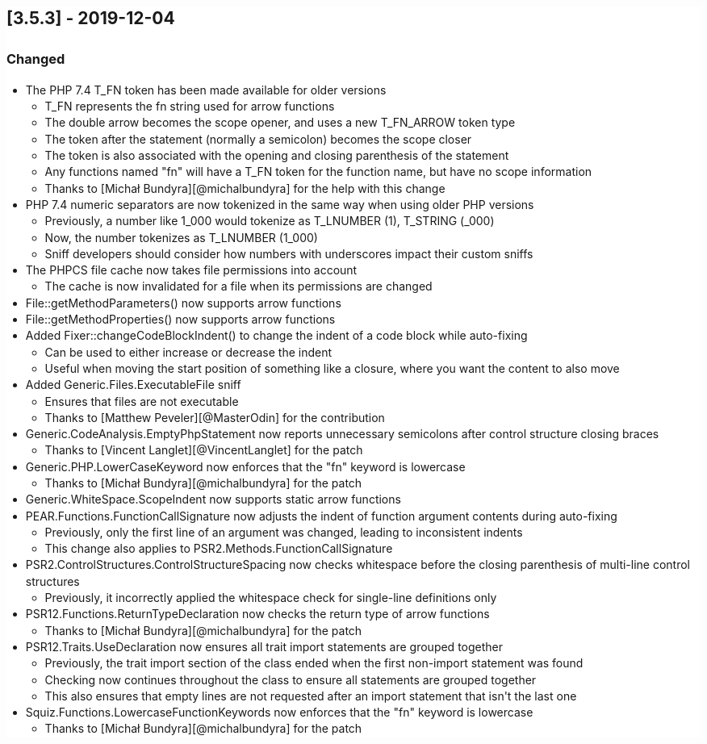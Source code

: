 [sq-2497]: https://github.com/squizlabs/PHP_CodeSniffer/issues/2497
[sq-2657]: https://github.com/squizlabs/PHP_CodeSniffer/pull/2657
[sq-2688]: https://github.com/squizlabs/PHP_CodeSniffer/issues/2688
[sq-2698]: https://github.com/squizlabs/PHP_CodeSniffer/issues/2698
[sq-2730]: https://github.com/squizlabs/PHP_CodeSniffer/pull/2730
[sq-2732]: https://github.com/squizlabs/PHP_CodeSniffer/issues/2732
[sq-2745]: https://github.com/squizlabs/PHP_CodeSniffer/issues/2745
[sq-2748]: https://github.com/squizlabs/PHP_CodeSniffer/issues/2748
[sq-2751]: https://github.com/squizlabs/PHP_CodeSniffer/pull/2751
[sq-2763]: https://github.com/squizlabs/PHP_CodeSniffer/issues/2763
[sq-2768]: https://github.com/squizlabs/PHP_CodeSniffer/issues/2768
[sq-2773]: https://github.com/squizlabs/PHP_CodeSniffer/issues/2773
[sq-2790]: https://github.com/squizlabs/PHP_CodeSniffer/issues/2790
[sq-2791]: https://github.com/squizlabs/PHP_CodeSniffer/issues/2791
[sq-2802]: https://github.com/squizlabs/PHP_CodeSniffer/issues/2802
[sq-2804]: https://github.com/squizlabs/PHP_CodeSniffer/pull/2804
[sq-2805]: https://github.com/squizlabs/PHP_CodeSniffer/pull/2805
[sq-2843]: https://github.com/squizlabs/PHP_CodeSniffer/pull/2843

## [3.5.3] - 2019-12-04
### Changed
- The PHP 7.4 T_FN token has been made available for older versions
    - T_FN represents the fn string used for arrow functions
    - The double arrow becomes the scope opener, and uses a new T_FN_ARROW token type
    - The token after the statement (normally a semicolon) becomes the scope closer
    - The token is also associated with the opening and closing parenthesis of the statement
    - Any functions named "fn" will have a T_FN token for the function name, but have no scope information
    - Thanks to [Michał Bundyra][@michalbundyra] for the help with this change
- PHP 7.4 numeric separators are now tokenized in the same way when using older PHP versions
    - Previously, a number like 1_000 would tokenize as T_LNUMBER (1), T_STRING (_000)
    - Now, the number tokenizes as T_LNUMBER (1_000)
    - Sniff developers should consider how numbers with underscores impact their custom sniffs
- The PHPCS file cache now takes file permissions into account
    - The cache is now invalidated for a file when its permissions are changed
- File::getMethodParameters() now supports arrow functions
- File::getMethodProperties() now supports arrow functions
- Added Fixer::changeCodeBlockIndent() to change the indent of a code block while auto-fixing
    - Can be used to either increase or decrease the indent
    - Useful when moving the start position of something like a closure, where you want the content to also move
- Added Generic.Files.ExecutableFile sniff
    - Ensures that files are not executable
    - Thanks to [Matthew Peveler][@MasterOdin] for the contribution
- Generic.CodeAnalysis.EmptyPhpStatement now reports unnecessary semicolons after control structure closing braces
    - Thanks to [Vincent Langlet][@VincentLanglet] for the patch
- Generic.PHP.LowerCaseKeyword now enforces that the "fn" keyword is lowercase
    - Thanks to [Michał Bundyra][@michalbundyra] for the patch
- Generic.WhiteSpace.ScopeIndent now supports static arrow functions
- PEAR.Functions.FunctionCallSignature now adjusts the indent of function argument contents during auto-fixing
    - Previously, only the first line of an argument was changed, leading to inconsistent indents
    - This change also applies to PSR2.Methods.FunctionCallSignature
- PSR2.ControlStructures.ControlStructureSpacing now checks whitespace before the closing parenthesis of multi-line control structures
    - Previously, it incorrectly applied the whitespace check for single-line definitions only
- PSR12.Functions.ReturnTypeDeclaration now checks the return type of arrow functions
    - Thanks to [Michał Bundyra][@michalbundyra] for the patch
- PSR12.Traits.UseDeclaration now ensures all trait import statements are grouped together
    - Previously, the trait import section of the class ended when the first non-import statement was found
    - Checking now continues throughout the class to ensure all statements are grouped together
    - This also ensures that empty lines are not requested after an import statement that isn't the last one
- Squiz.Functions.LowercaseFunctionKeywords now enforces that the "fn" keyword is lowercase
    - Thanks to [Michał Bundyra][@michalbundyra] for the patch


[#289]: https://github.com/PHPCSStandards/PHP_CodeSniffer/pull/289
[#351]: https://github.com/PHPCSStandards/PHP_CodeSniffer/pull/351
[#355]: https://github.com/PHPCSStandards/PHP_CodeSniffer/pull/355
[#366]: https://github.com/PHPCSStandards/PHP_CodeSniffer/pull/366
[#368]: https://github.com/PHPCSStandards/PHP_CodeSniffer/issues/368
[#404]: https://github.com/PHPCSStandards/PHP_CodeSniffer/pull/404
[sq-2448]: https://github.com/squizlabs/PHP_CodeSniffer/issues/2448
[sq-2471]: https://github.com/squizlabs/PHP_CodeSniffer/issues/2471
[#27]: https://github.com/PHPCSStandards/PHP_CodeSniffer/issues/27
[#127]: https://github.com/PHPCSStandards/PHP_CodeSniffer/pull/127
[#196]: https://github.com/PHPCSStandards/PHP_CodeSniffer/pull/196
[#197]: https://github.com/PHPCSStandards/PHP_CodeSniffer/pull/197
[#198]: https://github.com/PHPCSStandards/PHP_CodeSniffer/issues/198
[#227]: https://github.com/PHPCSStandards/PHP_CodeSniffer/issues/227
[#235]: https://github.com/PHPCSStandards/PHP_CodeSniffer/pull/235
[#277]: https://github.com/PHPCSStandards/PHP_CodeSniffer/pull/277
[#281]: https://github.com/PHPCSStandards/PHP_CodeSniffer/pull/281
[#288]: https://github.com/PHPCSStandards/PHP_CodeSniffer/issues/288
[#296]: https://github.com/PHPCSStandards/PHP_CodeSniffer/pull/296
[#307]: https://github.com/PHPCSStandards/PHP_CodeSniffer/pull/307
[#308]: https://github.com/PHPCSStandards/PHP_CodeSniffer/pull/308
[#309]: https://github.com/PHPCSStandards/PHP_CodeSniffer/pull/309
[#321]: https://github.com/PHPCSStandards/PHP_CodeSniffer/pull/321
[#324]: https://github.com/PHPCSStandards/PHP_CodeSniffer/pull/324
[#325]: https://github.com/PHPCSStandards/PHP_CodeSniffer/issues/325
[#330]: https://github.com/PHPCSStandards/PHP_CodeSniffer/pull/330
[#331]: https://github.com/PHPCSStandards/PHP_CodeSniffer/pull/331
[#332]: https://github.com/PHPCSStandards/PHP_CodeSniffer/pull/332
[#335]: https://github.com/PHPCSStandards/PHP_CodeSniffer/pull/335
[#336]: https://github.com/PHPCSStandards/PHP_CodeSniffer/pull/336
[#340]: https://github.com/PHPCSStandards/PHP_CodeSniffer/pull/340
[#124]: https://github.com/PHPCSStandards/PHP_CodeSniffer/issues/124
[#150]: https://github.com/PHPCSStandards/PHP_CodeSniffer/pull/150
[#154]: https://github.com/PHPCSStandards/PHP_CodeSniffer/pull/154
[#178]: https://github.com/PHPCSStandards/PHP_CodeSniffer/issues/178
[#205]: https://github.com/PHPCSStandards/PHP_CodeSniffer/issues/205
[#211]: https://github.com/PHPCSStandards/PHP_CodeSniffer/pull/211
[#226]: https://github.com/PHPCSStandards/PHP_CodeSniffer/pull/226
[sq-2857]: https://github.com/squizlabs/PHP_CodeSniffer/issues/2857
[sq-3386]: https://github.com/squizlabs/PHP_CodeSniffer/issues/3386
[sq-3557]: https://github.com/squizlabs/PHP_CodeSniffer/issues/3557
[sq-3592]: https://github.com/squizlabs/PHP_CodeSniffer/issues/3592
[sq-3715]: https://github.com/squizlabs/PHP_CodeSniffer/pull/3715
[sq-3717]: https://github.com/squizlabs/PHP_CodeSniffer/pull/3717
[sq-3720]: https://github.com/squizlabs/PHP_CodeSniffer/pull/3720
[sq-3722]: https://github.com/squizlabs/PHP_CodeSniffer/pull/3722
[sq-3736]: https://github.com/squizlabs/PHP_CodeSniffer/issues/3736
[sq-3739]: https://github.com/squizlabs/PHP_CodeSniffer/pull/3739
[sq-3770]: https://github.com/squizlabs/PHP_CodeSniffer/pull/3770
[sq-3773]: https://github.com/squizlabs/PHP_CodeSniffer/pull/3773
[sq-3776]: https://github.com/squizlabs/PHP_CodeSniffer/pull/3776
[sq-3777]: https://github.com/squizlabs/PHP_CodeSniffer/pull/3777
[sq-3778]: https://github.com/squizlabs/PHP_CodeSniffer/issues/3778
[sq-3779]: https://github.com/squizlabs/PHP_CodeSniffer/pull/3779
[sq-3785]: https://github.com/squizlabs/PHP_CodeSniffer/pull/3785
[sq-3787]: https://github.com/squizlabs/PHP_CodeSniffer/pull/3787
[sq-3789]: https://github.com/squizlabs/PHP_CodeSniffer/issues/3789
[sq-3790]: https://github.com/squizlabs/PHP_CodeSniffer/issues/3790
[sq-3797]: https://github.com/squizlabs/PHP_CodeSniffer/pull/3797
[sq-3801]: https://github.com/squizlabs/PHP_CodeSniffer/pull/3801
[sq-3805]: https://github.com/squizlabs/PHP_CodeSniffer/pull/3805
[sq-3806]: https://github.com/squizlabs/PHP_CodeSniffer/issues/3806
[sq-3809]: https://github.com/squizlabs/PHP_CodeSniffer/pull/3809
[sq-3813]: https://github.com/squizlabs/PHP_CodeSniffer/pull/3813
[sq-3833]: https://github.com/squizlabs/PHP_CodeSniffer/pull/3833
[sq-3846]: https://github.com/squizlabs/PHP_CodeSniffer/pull/3846
[sq-3854]: https://github.com/squizlabs/PHP_CodeSniffer/issues/3854
[sq-3856]: https://github.com/squizlabs/PHP_CodeSniffer/pull/3856
[sq-3867]: https://github.com/squizlabs/PHP_CodeSniffer/pull/3867
[sq-3877]: https://github.com/squizlabs/PHP_CodeSniffer/issues/3877
[sq-3893]: https://github.com/squizlabs/PHP_CodeSniffer/pull/3893
[sq-3898]: https://github.com/squizlabs/PHP_CodeSniffer/pull/3898
[sq-3904]: https://github.com/squizlabs/PHP_CodeSniffer/issues/3904
[sq-3906]: https://github.com/squizlabs/PHP_CodeSniffer/pull/3906
[sq-3913]: https://github.com/squizlabs/PHP_CodeSniffer/pull/3913
[sq-3616]: https://github.com/squizlabs/PHP_CodeSniffer/issues/3616
[sq-3618]: https://github.com/squizlabs/PHP_CodeSniffer/issues/3618
[sq-3632]: https://github.com/squizlabs/PHP_CodeSniffer/pull/3632
[sq-3639]: https://github.com/squizlabs/PHP_CodeSniffer/pull/3639
[sq-3640]: https://github.com/squizlabs/PHP_CodeSniffer/pull/3640
[sq-3645]: https://github.com/squizlabs/PHP_CodeSniffer/pull/3645
[sq-3653]: https://github.com/squizlabs/PHP_CodeSniffer/pull/3653
[sq-3666]: https://github.com/squizlabs/PHP_CodeSniffer/issues/3666
[sq-3668]: https://github.com/squizlabs/PHP_CodeSniffer/issues/3668
[sq-3672]: https://github.com/squizlabs/PHP_CodeSniffer/issues/3672
[sq-3694]: https://github.com/squizlabs/PHP_CodeSniffer/pull/3694 
[sq-3609]: https://github.com/squizlabs/PHP_CodeSniffer/issues/3609
[sq-3502]: https://github.com/squizlabs/PHP_CodeSniffer/issues/3502
[sq-3503]: https://github.com/squizlabs/PHP_CodeSniffer/issues/3503
[sq-3505]: https://github.com/squizlabs/PHP_CodeSniffer/issues/3505
[sq-3526]: https://github.com/squizlabs/PHP_CodeSniffer/issues/3526
[sq-3530]: https://github.com/squizlabs/PHP_CodeSniffer/issues/3530
[sq-3534]: https://github.com/squizlabs/PHP_CodeSniffer/pull/3534
[sq-3546]: https://github.com/squizlabs/PHP_CodeSniffer/pull/3546
[sq-3550]: https://github.com/squizlabs/PHP_CodeSniffer/issues/3550
[sq-3575]: https://github.com/squizlabs/PHP_CodeSniffer/pull/3575
[sq-3604]: https://github.com/squizlabs/PHP_CodeSniffer/pull/3604
[sq-3388]: https://github.com/squizlabs/PHP_CodeSniffer/issues/3388
[sq-3422]: https://github.com/squizlabs/PHP_CodeSniffer/issues/3422
[sq-3437]: https://github.com/squizlabs/PHP_CodeSniffer/issues/3437
[sq-3440]: https://github.com/squizlabs/PHP_CodeSniffer/pull/3440
[sq-3448]: https://github.com/squizlabs/PHP_CodeSniffer/issues/3448
[sq-3456]: https://github.com/squizlabs/PHP_CodeSniffer/issues/3456
[sq-3460]: https://github.com/squizlabs/PHP_CodeSniffer/issues/3460
[sq-3468]: https://github.com/squizlabs/PHP_CodeSniffer/issues/3468
[sq-3469]: https://github.com/squizlabs/PHP_CodeSniffer/issues/3469
[sq-3472]: https://github.com/squizlabs/PHP_CodeSniffer/issues/3472
[sq-3294]: https://github.com/squizlabs/PHP_CodeSniffer/issues/3294
[sq-3296]: https://github.com/squizlabs/PHP_CodeSniffer/issues/3296
[sq-3297]: https://github.com/squizlabs/PHP_CodeSniffer/issues/3297
[sq-3302]: https://github.com/squizlabs/PHP_CodeSniffer/pull/3302
[sq-3303]: https://github.com/squizlabs/PHP_CodeSniffer/issues/3303
[sq-3316]: https://github.com/squizlabs/PHP_CodeSniffer/issues/3316
[sq-3317]: https://github.com/squizlabs/PHP_CodeSniffer/issues/3317
[sq-3324]: https://github.com/squizlabs/PHP_CodeSniffer/issues/3324
[sq-3326]: https://github.com/squizlabs/PHP_CodeSniffer/issues/3326
[sq-3333]: https://github.com/squizlabs/PHP_CodeSniffer/issues/3333
[sq-3340]: https://github.com/squizlabs/PHP_CodeSniffer/pull/3340
[sq-3342]: https://github.com/squizlabs/PHP_CodeSniffer/issues/3342
[sq-3345]: https://github.com/squizlabs/PHP_CodeSniffer/issues/3345
[sq-3352]: https://github.com/squizlabs/PHP_CodeSniffer/issues/3352
[sq-3357]: https://github.com/squizlabs/PHP_CodeSniffer/issues/3357
[sq-3362]: https://github.com/squizlabs/PHP_CodeSniffer/issues/3362
[sq-3384]: https://github.com/squizlabs/PHP_CodeSniffer/issues/3384
[sq-3394]: https://github.com/squizlabs/PHP_CodeSniffer/pull/3394
[sq-3400]: https://github.com/squizlabs/PHP_CodeSniffer/pull/3400
[sq-3424]: https://github.com/squizlabs/PHP_CodeSniffer/issues/3424
[sq-3425]: https://github.com/squizlabs/PHP_CodeSniffer/pull/3425
[sq-3445]: https://github.com/squizlabs/PHP_CodeSniffer/issues/3445
[sq-2913]: https://github.com/squizlabs/PHP_CodeSniffer/issues/2913
[sq-2992]: https://github.com/squizlabs/PHP_CodeSniffer/issues/2992
[sq-3003]: https://github.com/squizlabs/PHP_CodeSniffer/issues/3003
[sq-3145]: https://github.com/squizlabs/PHP_CodeSniffer/issues/3145
[sq-3157]: https://github.com/squizlabs/PHP_CodeSniffer/issues/3157
[sq-3163]: https://github.com/squizlabs/PHP_CodeSniffer/pull/3163
[sq-3165]: https://github.com/squizlabs/PHP_CodeSniffer/issues/3165
[sq-3167]: https://github.com/squizlabs/PHP_CodeSniffer/issues/3167
[sq-3170]: https://github.com/squizlabs/PHP_CodeSniffer/pull/3170
[sq-3177]: https://github.com/squizlabs/PHP_CodeSniffer/pull/3177
[sq-3184]: https://github.com/squizlabs/PHP_CodeSniffer/pull/3184
[sq-3188]: https://github.com/squizlabs/PHP_CodeSniffer/issues/3188
[sq-3192]: https://github.com/squizlabs/PHP_CodeSniffer/issues/3192
[sq-3195]: https://github.com/squizlabs/PHP_CodeSniffer/issues/3195
[sq-3197]: https://github.com/squizlabs/PHP_CodeSniffer/issues/3197
[sq-3219]: https://github.com/squizlabs/PHP_CodeSniffer/issues/3219
[sq-3258]: https://github.com/squizlabs/PHP_CodeSniffer/pull/3258
[sq-3273]: https://github.com/squizlabs/PHP_CodeSniffer/issues/3273
[sq-3277]: https://github.com/squizlabs/PHP_CodeSniffer/issues/3277
[sq-3284]: https://github.com/squizlabs/PHP_CodeSniffer/issues/3284
[sq-2882]: https://github.com/squizlabs/PHP_CodeSniffer/issues/2882
[sq-2883]: https://github.com/squizlabs/PHP_CodeSniffer/issues/2883
[sq-2975]: https://github.com/squizlabs/PHP_CodeSniffer/issues/2975
[sq-2988]: https://github.com/squizlabs/PHP_CodeSniffer/pull/2988
[sq-2989]: https://github.com/squizlabs/PHP_CodeSniffer/pull/2989
[sq-3007]: https://github.com/squizlabs/PHP_CodeSniffer/issues/3007
[sq-3043]: https://github.com/squizlabs/PHP_CodeSniffer/issues/3043
[sq-3049]: https://github.com/squizlabs/PHP_CodeSniffer/issues/3049
[sq-3053]: https://github.com/squizlabs/PHP_CodeSniffer/issues/3053
[sq-3058]: https://github.com/squizlabs/PHP_CodeSniffer/issues/3058
[sq-3059]: https://github.com/squizlabs/PHP_CodeSniffer/issues/3059
[sq-3060]: https://github.com/squizlabs/PHP_CodeSniffer/issues/3060
[sq-3065]: https://github.com/squizlabs/PHP_CodeSniffer/issues/3065
[sq-3066]: https://github.com/squizlabs/PHP_CodeSniffer/pull/3066
[sq-3075]: https://github.com/squizlabs/PHP_CodeSniffer/issues/3075
[sq-3099]: https://github.com/squizlabs/PHP_CodeSniffer/pull/3099
[sq-3102]: https://github.com/squizlabs/PHP_CodeSniffer/pull/3102
[sq-3124]: https://github.com/squizlabs/PHP_CodeSniffer/issues/3124
[sq-3135]: https://github.com/squizlabs/PHP_CodeSniffer/pull/3135
[sq-2877]: https://github.com/squizlabs/PHP_CodeSniffer/issues/2877
[sq-2888]: https://github.com/squizlabs/PHP_CodeSniffer/issues/2888
[sq-2926]: https://github.com/squizlabs/PHP_CodeSniffer/issues/2926
[sq-2943]: https://github.com/squizlabs/PHP_CodeSniffer/issues/2943
[sq-2967]: https://github.com/squizlabs/PHP_CodeSniffer/pull/2967
[sq-2977]: https://github.com/squizlabs/PHP_CodeSniffer/pull/2977
[sq-2994]: https://github.com/squizlabs/PHP_CodeSniffer/issues/2994
[sq-3033]: https://github.com/squizlabs/PHP_CodeSniffer/pull/3033
[sq-2787]: https://github.com/squizlabs/PHP_CodeSniffer/issues/2787
[sq-2810]: https://github.com/squizlabs/PHP_CodeSniffer/issues/2810
[sq-2812]: https://github.com/squizlabs/PHP_CodeSniffer/pull/2812
[sq-2826]: https://github.com/squizlabs/PHP_CodeSniffer/issues/2826
[sq-2848]: https://github.com/squizlabs/PHP_CodeSniffer/issues/2848
[sq-2849]: https://github.com/squizlabs/PHP_CodeSniffer/issues/2849
[sq-2850]: https://github.com/squizlabs/PHP_CodeSniffer/issues/2850
[sq-2853]: https://github.com/squizlabs/PHP_CodeSniffer/pull/2853
[sq-2865]: https://github.com/squizlabs/PHP_CodeSniffer/issues/2865
[sq-2867]: https://github.com/squizlabs/PHP_CodeSniffer/issues/2867
[sq-2868]: https://github.com/squizlabs/PHP_CodeSniffer/issues/2868
[sq-2878]: https://github.com/squizlabs/PHP_CodeSniffer/issues/2878
[sq-2895]: https://github.com/squizlabs/PHP_CodeSniffer/issues/2895
[sq-2586]: https://github.com/squizlabs/PHP_CodeSniffer/issues/2586
[sq-2638]: https://github.com/squizlabs/PHP_CodeSniffer/issues/2638
[sq-2640]: https://github.com/squizlabs/PHP_CodeSniffer/pull/2640
[sq-2674]: https://github.com/squizlabs/PHP_CodeSniffer/issues/2674
[sq-2676]: https://github.com/squizlabs/PHP_CodeSniffer/issues/2676
[sq-2678]: https://github.com/squizlabs/PHP_CodeSniffer/issues/2678
[sq-2685]: https://github.com/squizlabs/PHP_CodeSniffer/pull/2685
[sq-2694]: https://github.com/squizlabs/PHP_CodeSniffer/issues/2694
[sq-2702]: https://github.com/squizlabs/PHP_CodeSniffer/issues/2702
[sq-2654]: https://github.com/squizlabs/PHP_CodeSniffer/issues/2654
[sq-2656]: https://github.com/squizlabs/PHP_CodeSniffer/pull/2656
[sq-2663]: https://github.com/squizlabs/PHP_CodeSniffer/issues/2663
[sq-2664]: https://github.com/squizlabs/PHP_CodeSniffer/issues/2664
[sq-2665]: https://github.com/squizlabs/PHP_CodeSniffer/issues/2665
[sq-2673]: https://github.com/squizlabs/PHP_CodeSniffer/issues/2673
[sq-2506]: https://github.com/squizlabs/PHP_CodeSniffer/issues/2506
[sq-2530]: https://github.com/squizlabs/PHP_CodeSniffer/issues/2530
[sq-2615]: https://github.com/squizlabs/PHP_CodeSniffer/issues/2615
[sq-2616]: https://github.com/squizlabs/PHP_CodeSniffer/issues/2616
[sq-2619]: https://github.com/squizlabs/PHP_CodeSniffer/issues/2619
[sq-2621]: https://github.com/squizlabs/PHP_CodeSniffer/issues/2621
[sq-2623]: https://github.com/squizlabs/PHP_CodeSniffer/issues/2623
[sq-2624]: https://github.com/squizlabs/PHP_CodeSniffer/issues/2624
[sq-2626]: https://github.com/squizlabs/PHP_CodeSniffer/issues/2626
[sq-2628]: https://github.com/squizlabs/PHP_CodeSniffer/issues/2628
[sq-2632]: https://github.com/squizlabs/PHP_CodeSniffer/issues/2632
[sq-2641]: https://github.com/squizlabs/PHP_CodeSniffer/issues/2641